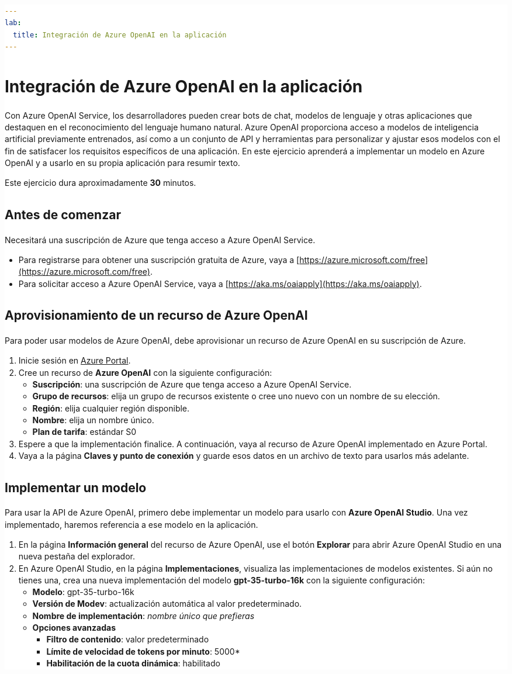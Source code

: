 ```yaml
---
lab:
  title: Integración de Azure OpenAI en la aplicación
---
```


# Integración de Azure OpenAI en la aplicación

Con Azure OpenAI Service, los desarrolladores pueden crear bots de chat, modelos de lenguaje y otras aplicaciones que destaquen en el reconocimiento del lenguaje humano natural. Azure OpenAI proporciona acceso a modelos de inteligencia artificial previamente entrenados, así como a un conjunto de API y herramientas para personalizar y ajustar esos modelos con el fin de satisfacer los requisitos específicos de una aplicación. En este ejercicio aprenderá a implementar un modelo en Azure OpenAI y a usarlo en su propia aplicación para resumir texto.

Este ejercicio dura aproximadamente **30** minutos.

## Antes de comenzar

Necesitará una suscripción de Azure que tenga acceso a Azure OpenAI Service.

- Para registrarse para obtener una suscripción gratuita de Azure, vaya a [https://azure.microsoft.com/free](https://azure.microsoft.com/free).
- Para solicitar acceso a Azure OpenAI Service, vaya a [https://aka.ms/oaiapply](https://aka.ms/oaiapply).

## Aprovisionamiento de un recurso de Azure OpenAI

Para poder usar modelos de Azure OpenAI, debe aprovisionar un recurso de Azure OpenAI en su suscripción de Azure.

1. Inicie sesión en [Azure Portal](https://portal.azure.com).
2. Cree un recurso de **Azure OpenAI** con la siguiente configuración:
    - **Suscripción**: una suscripción de Azure que tenga acceso a Azure OpenAI Service.
    - **Grupo de recursos**: elija un grupo de recursos existente o cree uno nuevo con un nombre de su elección.
    - **Región**: elija cualquier región disponible.
    - **Nombre**: elija un nombre único.
    - **Plan de tarifa**: estándar S0
3. Espere a que la implementación finalice. A continuación, vaya al recurso de Azure OpenAI implementado en Azure Portal.
4. Vaya a la página **Claves y punto de conexión** y guarde esos datos en un archivo de texto para usarlos más adelante.

## Implementar un modelo

Para usar la API de Azure OpenAI, primero debe implementar un modelo para usarlo con **Azure OpenAI Studio**. Una vez implementado, haremos referencia a ese modelo en la aplicación.

1. En la página **Información general** del recurso de Azure OpenAI, use el botón **Explorar** para abrir Azure OpenAI Studio en una nueva pestaña del explorador.
2. En Azure OpenAI Studio, en la página **Implementaciones**, visualiza las implementaciones de modelos existentes. Si aún no tienes una, crea una nueva implementación del modelo **gpt-35-turbo-16k** con la siguiente configuración:
    - **Modelo**: gpt-35-turbo-16k
    - **Versión de Modev**: actualización automática al valor predeterminado.
    - **Nombre de implementación**: *nombre único que prefieras*
    - **Opciones avanzadas**
        - **Filtro de contenido**: valor predeterminado
        - **Límite de velocidad de tokens por minuto**: 5000\*
        - **Habilitación de la cuota dinámica**: habilitado
